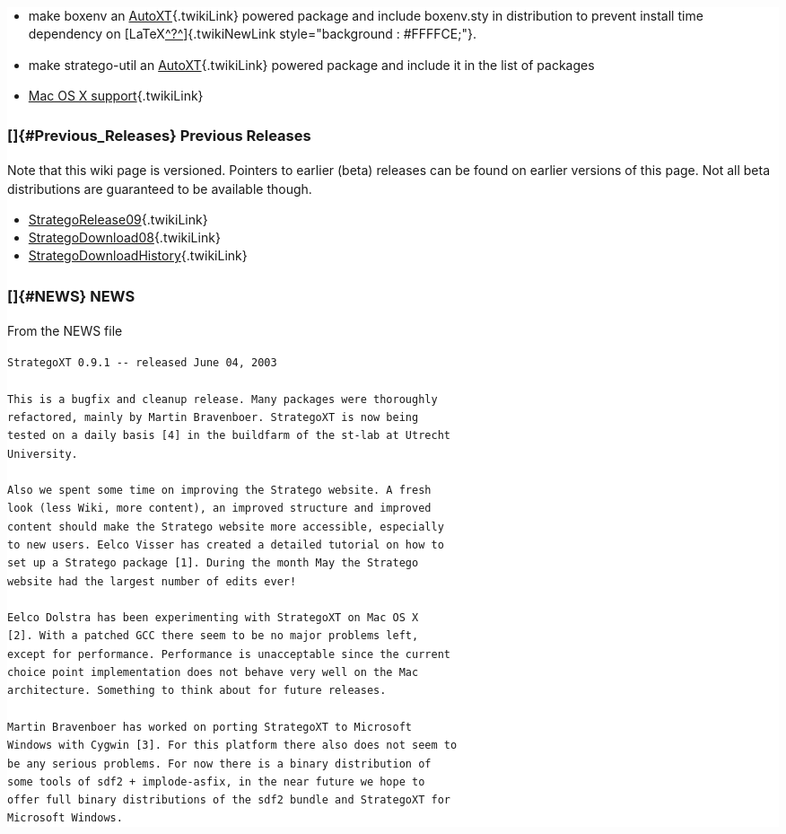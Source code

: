 

-   make boxenv an [AutoXT](AutoXT){.twikiLink} powered package and
    include boxenv.sty in distribution to prevent install time
    dependency on
    [LaTeX[^?^](http://www.program-transformation.org/edit/Stratego/LaTeX?topicparent=Stratego.StrategoRelease091)]{.twikiNewLink
    style="background : #FFFFCE;"}.



-   make stratego-util an [AutoXT](AutoXT){.twikiLink} powered package
    and include it in the list of packages



-   [Mac OS X support](MacOSXSupport){.twikiLink}

### []{#Previous_Releases} Previous Releases

Note that this wiki page is versioned. Pointers to earlier (beta)
releases can be found on earlier versions of this page. Not all beta
distributions are guaranteed to be available though.

-   [StrategoRelease09](StrategoRelease09){.twikiLink}
-   [StrategoDownload08](StrategoDownload08){.twikiLink}
-   [StrategoDownloadHistory](StrategoDownloadHistory){.twikiLink}

### []{#NEWS} NEWS

From the NEWS file

    StrategoXT 0.9.1 -- released June 04, 2003

    This is a bugfix and cleanup release. Many packages were thoroughly
    refactored, mainly by Martin Bravenboer. StrategoXT is now being
    tested on a daily basis [4] in the buildfarm of the st-lab at Utrecht
    University.

    Also we spent some time on improving the Stratego website. A fresh
    look (less Wiki, more content), an improved structure and improved
    content should make the Stratego website more accessible, especially
    to new users. Eelco Visser has created a detailed tutorial on how to
    set up a Stratego package [1]. During the month May the Stratego
    website had the largest number of edits ever!

    Eelco Dolstra has been experimenting with StrategoXT on Mac OS X
    [2]. With a patched GCC there seem to be no major problems left,
    except for performance. Performance is unacceptable since the current
    choice point implementation does not behave very well on the Mac
    architecture. Something to think about for future releases.

    Martin Bravenboer has worked on porting StrategoXT to Microsoft
    Windows with Cygwin [3]. For this platform there also does not seem to
    be any serious problems. For now there is a binary distribution of
    some tools of sdf2 + implode-asfix, in the near future we hope to
    offer full binary distributions of the sdf2 bundle and StrategoXT for
    Microsoft Windows.
